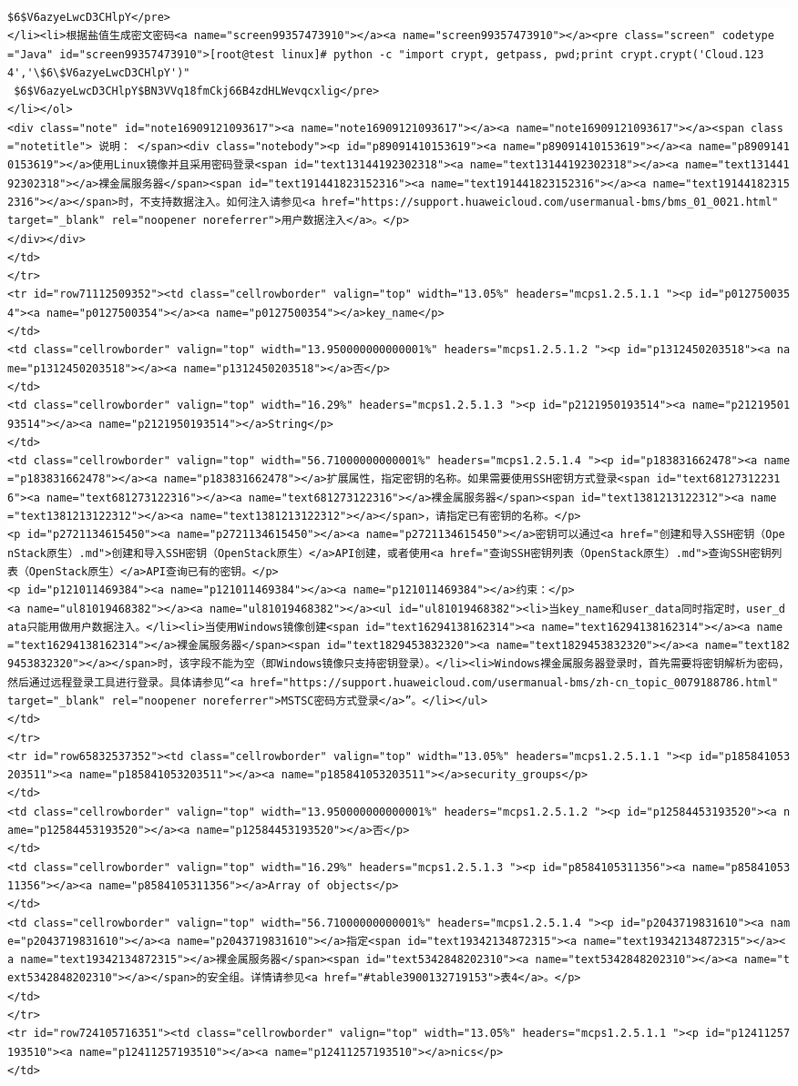     $6$V6azyeLwcD3CHlpY</pre>
    </li><li>根据盐值生成密文密码<a name="screen99357473910"></a><a name="screen99357473910"></a><pre class="screen" codetype="Java" id="screen99357473910">[root@test linux]# python -c "import crypt, getpass, pwd;print crypt.crypt('Cloud.1234','\$6\$V6azyeLwcD3CHlpY')" 
     $6$V6azyeLwcD3CHlpY$BN3VVq18fmCkj66B4zdHLWevqcxlig</pre>
    </li></ol>
    <div class="note" id="note16909121093617"><a name="note16909121093617"></a><a name="note16909121093617"></a><span class="notetitle"> 说明： </span><div class="notebody"><p id="p89091410153619"><a name="p89091410153619"></a><a name="p89091410153619"></a>使用Linux镜像并且采用密码登录<span id="text13144192302318"><a name="text13144192302318"></a><a name="text13144192302318"></a>裸金属服务器</span><span id="text191441823152316"><a name="text191441823152316"></a><a name="text191441823152316"></a></span>时，不支持数据注入。如何注入请参见<a href="https://support.huaweicloud.com/usermanual-bms/bms_01_0021.html" target="_blank" rel="noopener noreferrer">用户数据注入</a>。</p>
    </div></div>
    </td>
    </tr>
    <tr id="row71112509352"><td class="cellrowborder" valign="top" width="13.05%" headers="mcps1.2.5.1.1 "><p id="p0127500354"><a name="p0127500354"></a><a name="p0127500354"></a>key_name</p>
    </td>
    <td class="cellrowborder" valign="top" width="13.950000000000001%" headers="mcps1.2.5.1.2 "><p id="p1312450203518"><a name="p1312450203518"></a><a name="p1312450203518"></a>否</p>
    </td>
    <td class="cellrowborder" valign="top" width="16.29%" headers="mcps1.2.5.1.3 "><p id="p2121950193514"><a name="p2121950193514"></a><a name="p2121950193514"></a>String</p>
    </td>
    <td class="cellrowborder" valign="top" width="56.71000000000001%" headers="mcps1.2.5.1.4 "><p id="p183831662478"><a name="p183831662478"></a><a name="p183831662478"></a>扩展属性，指定密钥的名称。如果需要使用SSH密钥方式登录<span id="text681273122316"><a name="text681273122316"></a><a name="text681273122316"></a>裸金属服务器</span><span id="text1381213122312"><a name="text1381213122312"></a><a name="text1381213122312"></a></span>，请指定已有密钥的名称。</p>
    <p id="p2721134615450"><a name="p2721134615450"></a><a name="p2721134615450"></a>密钥可以通过<a href="创建和导入SSH密钥（OpenStack原生）.md">创建和导入SSH密钥（OpenStack原生）</a>API创建，或者使用<a href="查询SSH密钥列表（OpenStack原生）.md">查询SSH密钥列表（OpenStack原生）</a>API查询已有的密钥。</p>
    <p id="p121011469384"><a name="p121011469384"></a><a name="p121011469384"></a>约束：</p>
    <a name="ul81019468382"></a><a name="ul81019468382"></a><ul id="ul81019468382"><li>当key_name和user_data同时指定时，user_data只能用做用户数据注入。</li><li>当使用Windows镜像创建<span id="text16294138162314"><a name="text16294138162314"></a><a name="text16294138162314"></a>裸金属服务器</span><span id="text1829453832320"><a name="text1829453832320"></a><a name="text1829453832320"></a></span>时，该字段不能为空（即Windows镜像只支持密钥登录）。</li><li>Windows裸金属服务器登录时，首先需要将密钥解析为密码，然后通过远程登录工具进行登录。具体请参见“<a href="https://support.huaweicloud.com/usermanual-bms/zh-cn_topic_0079188786.html" target="_blank" rel="noopener noreferrer">MSTSC密码方式登录</a>”。</li></ul>
    </td>
    </tr>
    <tr id="row65832537352"><td class="cellrowborder" valign="top" width="13.05%" headers="mcps1.2.5.1.1 "><p id="p185841053203511"><a name="p185841053203511"></a><a name="p185841053203511"></a>security_groups</p>
    </td>
    <td class="cellrowborder" valign="top" width="13.950000000000001%" headers="mcps1.2.5.1.2 "><p id="p12584453193520"><a name="p12584453193520"></a><a name="p12584453193520"></a>否</p>
    </td>
    <td class="cellrowborder" valign="top" width="16.29%" headers="mcps1.2.5.1.3 "><p id="p8584105311356"><a name="p8584105311356"></a><a name="p8584105311356"></a>Array of objects</p>
    </td>
    <td class="cellrowborder" valign="top" width="56.71000000000001%" headers="mcps1.2.5.1.4 "><p id="p2043719831610"><a name="p2043719831610"></a><a name="p2043719831610"></a>指定<span id="text19342134872315"><a name="text19342134872315"></a><a name="text19342134872315"></a>裸金属服务器</span><span id="text5342848202310"><a name="text5342848202310"></a><a name="text5342848202310"></a></span>的安全组。详情请参见<a href="#table3900132719153">表4</a>。</p>
    </td>
    </tr>
    <tr id="row724105716351"><td class="cellrowborder" valign="top" width="13.05%" headers="mcps1.2.5.1.1 "><p id="p12411257193510"><a name="p12411257193510"></a><a name="p12411257193510"></a>nics</p>
    </td>